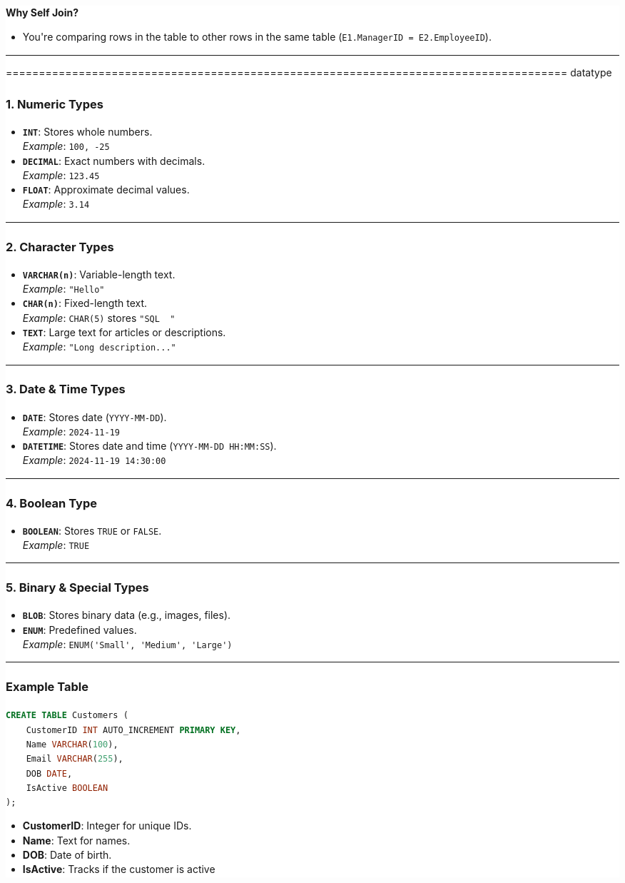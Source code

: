    **Why Self Join?**
   - You're comparing rows in the table to other rows in the same table (`E1.ManagerID = E2.EmployeeID`).

---

=====================================================================================
datatype 

### **1. Numeric Types**
- **`INT`**: Stores whole numbers.  
  *Example*: `100, -25`
- **`DECIMAL`**: Exact numbers with decimals.  
  *Example*: `123.45`
- **`FLOAT`**: Approximate decimal values.  
  *Example*: `3.14`

---

### **2. Character Types**
- **`VARCHAR(n)`**: Variable-length text.  
  *Example*: `"Hello"`
- **`CHAR(n)`**: Fixed-length text.  
  *Example*: `CHAR(5)` stores `"SQL  "`  
- **`TEXT`**: Large text for articles or descriptions.  
  *Example*: `"Long description..."`

---

### **3. Date & Time Types**
- **`DATE`**: Stores date (`YYYY-MM-DD`).  
  *Example*: `2024-11-19`
- **`DATETIME`**: Stores date and time (`YYYY-MM-DD HH:MM:SS`).  
  *Example*: `2024-11-19 14:30:00`

---

### **4. Boolean Type**
- **`BOOLEAN`**: Stores `TRUE` or `FALSE`.  
  *Example*: `TRUE`

---

### **5. Binary & Special Types**
- **`BLOB`**: Stores binary data (e.g., images, files).  
- **`ENUM`**: Predefined values.  
  *Example*: `ENUM('Small', 'Medium', 'Large')`

---

### **Example Table**
```sql
CREATE TABLE Customers (
    CustomerID INT AUTO_INCREMENT PRIMARY KEY,
    Name VARCHAR(100),
    Email VARCHAR(255),
    DOB DATE,
    IsActive BOOLEAN
);
``` 
- **CustomerID**: Integer for unique IDs.  
- **Name**: Text for names.  
- **DOB**: Date of birth.  
- **IsActive**: Tracks if the customer is active
